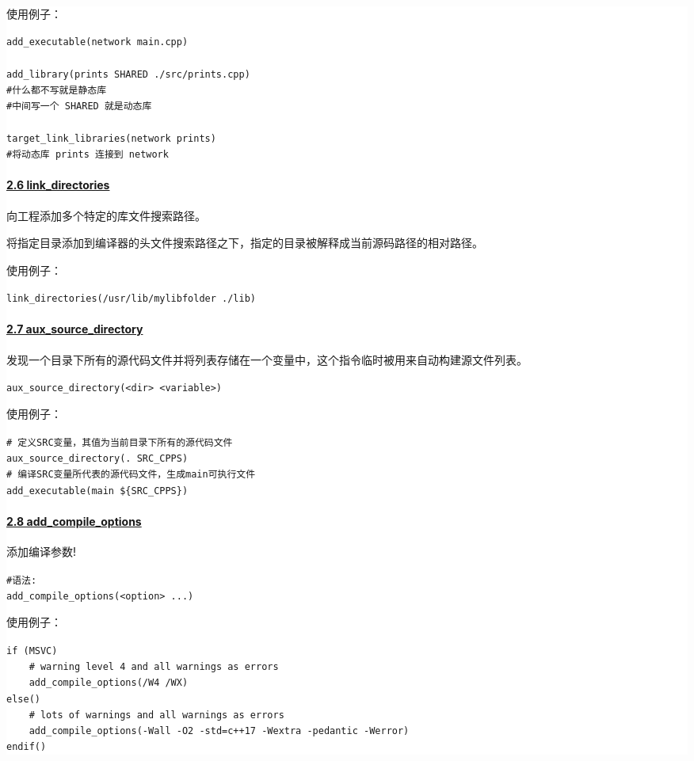 使用例子：
```shell
add_executable(network main.cpp)

add_library(prints SHARED ./src/prints.cpp)
#什么都不写就是静态库
#中间写一个 SHARED 就是动态库

target_link_libraries(network prints)
#将动态库 prints 连接到 network
```

#### [2.6 link_directories](#)
向工程添加多个特定的库文件搜索路径。

将指定目录添加到编译器的头文件搜索路径之下，指定的目录被解释成当前源码路径的相对路径。


使用例子：
```shell
link_directories(/usr/lib/mylibfolder ./lib)
```

#### [2.7 aux_source_directory](#)
发现一个目录下所有的源代码文件并将列表存储在一个变量中，这个指令临时被用来自动构建源文件列表。

```shell
aux_source_directory(<dir> <variable>)
```

使用例子：
```shell
# 定义SRC变量，其值为当前目录下所有的源代码文件
aux_source_directory(. SRC_CPPS)
# 编译SRC变量所代表的源代码文件，生成main可执行文件
add_executable(main ${SRC_CPPS})
```

#### [2.8 add_compile_options](#)
添加编译参数!

```shell
#语法:
add_compile_options(<option> ...)
```

使用例子：
```shell
if (MSVC)
    # warning level 4 and all warnings as errors
    add_compile_options(/W4 /WX)
else()
    # lots of warnings and all warnings as errors
    add_compile_options(-Wall -O2 -std=c++17 -Wextra -pedantic -Werror)
endif()
```
